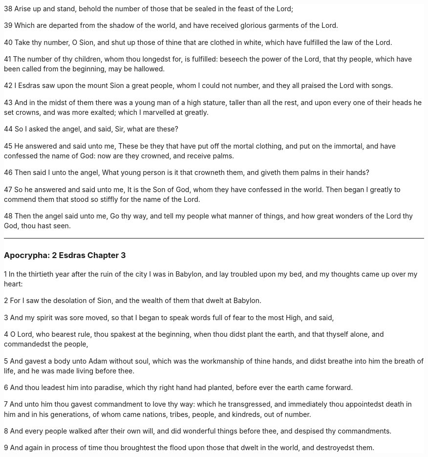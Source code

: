 38 Arise up and stand, behold the number of those that be sealed in the feast of the Lord;

39 Which are departed from the shadow of the world, and have received glorious garments of the Lord.

40 Take thy number, O Sion, and shut up those of thine that are clothed in white, which have fulfilled the law of the Lord.

41 The number of thy children, whom thou longedst for, is fulfilled: beseech the power of the Lord, that thy people, which have been called from the beginning, may be hallowed.

42 I Esdras saw upon the mount Sion a great people, whom I could not number, and they all praised the Lord with songs.

43 And in the midst of them there was a young man of a high stature, taller than all the rest, and upon every one of their heads he set crowns, and was more exalted; which I marvelled at greatly.

44 So I asked the angel, and said, Sir, what are these?

45 He answered and said unto me, These be they that have put off the mortal clothing, and put on the immortal, and have confessed the name of God: now are they crowned, and receive palms.

46 Then said I unto the angel, What young person is it that crowneth them, and giveth them palms in their hands?

47 So he answered and said unto me, It is the Son of God, whom they have confessed in the world. Then began I greatly to commend them that stood so stiffly for the name of the Lord.

48 Then the angel said unto me, Go thy way, and tell my people what manner of things, and how great wonders of the Lord thy God, thou hast seen.

* * *

### Apocrypha: 2 Esdras Chapter 3

1 In the thirtieth year after the ruin of the city I was in Babylon, and lay troubled upon my bed, and my thoughts came up over my heart:

2 For I saw the desolation of Sion, and the wealth of them that dwelt at Babylon.

3 And my spirit was sore moved, so that I began to speak words full of fear to the most High, and said,

4 O Lord, who bearest rule, thou spakest at the beginning, when thou didst plant the earth, and that thyself alone, and commandedst the people,

5 And gavest a body unto Adam without soul, which was the workmanship of thine hands, and didst breathe into him the breath of life, and he was made living before thee.

6 And thou leadest him into paradise, which thy right hand had planted, before ever the earth came forward.

7 And unto him thou gavest commandment to love thy way: which he transgressed, and immediately thou appointedst death in him and in his generations, of whom came nations, tribes, people, and kindreds, out of number.

8 And every people walked after their own will, and did wonderful things before thee, and despised thy commandments.

9 And again in process of time thou broughtest the flood upon those that dwelt in the world, and destroyedst them.
